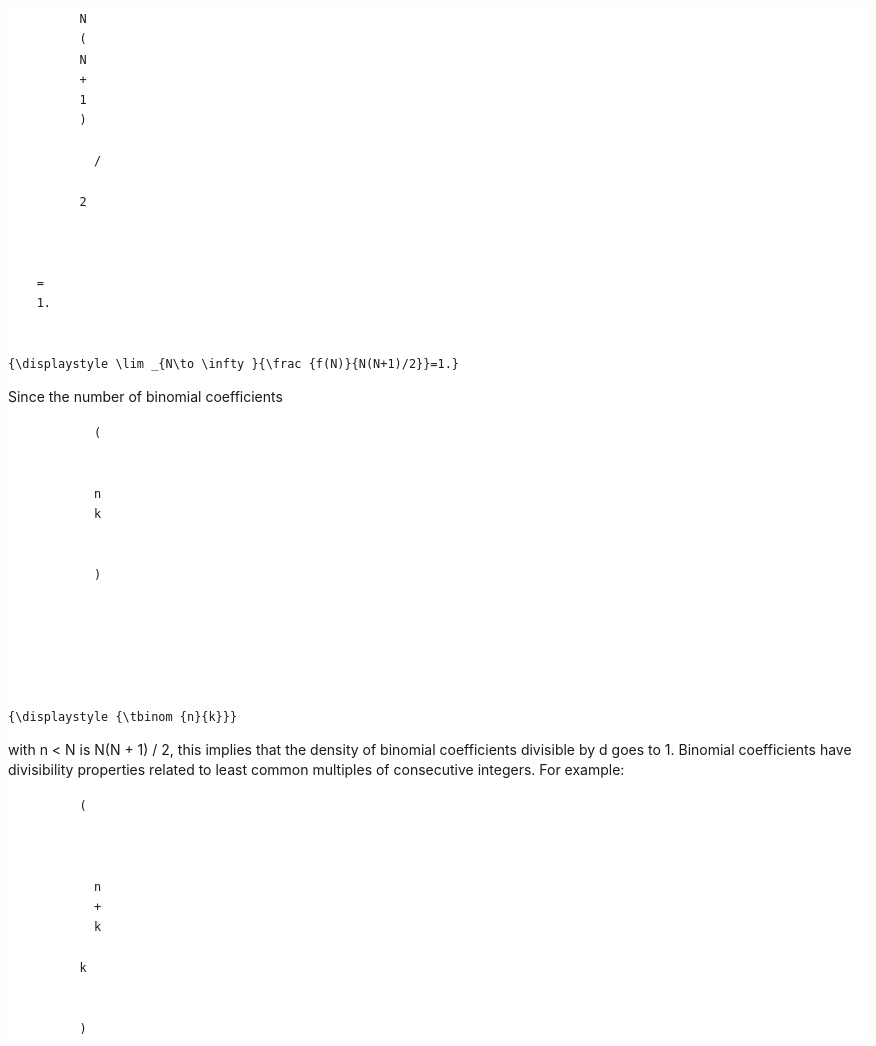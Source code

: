             
              N
              (
              N
              +
              1
              )
              
                /
              
              2
            
          
        
        =
        1.
      
    
    {\displaystyle \lim _{N\to \infty }{\frac {f(N)}{N(N+1)/2}}=1.}
  

Since the number of binomial coefficients 
  
    
      
        
          
            
              
                (
              
              
                n
                k
              
              
                )
              
            
          
        
      
    
    {\displaystyle {\tbinom {n}{k}}}
  
 with n < N is N(N + 1) / 2, this implies that the density of binomial coefficients divisible by d goes to 1.
Binomial coefficients have divisibility properties related to least common multiples of consecutive integers. For example:

  
    
      
        
          
            
              (
            
            
              
                n
                +
                k
              
              k
            
            
              )
            
          